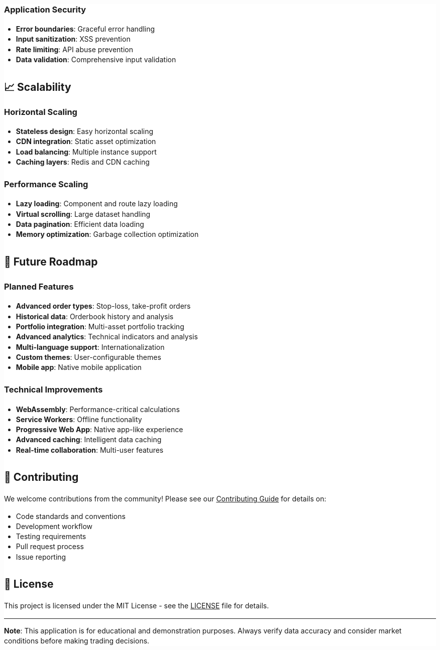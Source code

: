 ### Application Security

- **Error boundaries**: Graceful error handling
- **Input sanitization**: XSS prevention
- **Rate limiting**: API abuse prevention
- **Data validation**: Comprehensive input validation

## 📈 Scalability

### Horizontal Scaling

- **Stateless design**: Easy horizontal scaling
- **CDN integration**: Static asset optimization
- **Load balancing**: Multiple instance support
- **Caching layers**: Redis and CDN caching

### Performance Scaling

- **Lazy loading**: Component and route lazy loading
- **Virtual scrolling**: Large dataset handling
- **Data pagination**: Efficient data loading
- **Memory optimization**: Garbage collection optimization

## 🎯 Future Roadmap

### Planned Features

- **Advanced order types**: Stop-loss, take-profit orders
- **Historical data**: Orderbook history and analysis
- **Portfolio integration**: Multi-asset portfolio tracking
- **Advanced analytics**: Technical indicators and analysis
- **Multi-language support**: Internationalization
- **Custom themes**: User-configurable themes
- **Mobile app**: Native mobile application

### Technical Improvements

- **WebAssembly**: Performance-critical calculations
- **Service Workers**: Offline functionality
- **Progressive Web App**: Native app-like experience
- **Advanced caching**: Intelligent data caching
- **Real-time collaboration**: Multi-user features

## 🤝 Contributing

We welcome contributions from the community! Please see our [Contributing Guide](./contributing.md) for details on:

- Code standards and conventions
- Development workflow
- Testing requirements
- Pull request process
- Issue reporting

## 📄 License

This project is licensed under the MIT License - see the [LICENSE](../LICENSE) file for details.

---

**Note**: This application is for educational and demonstration purposes. Always verify data accuracy and consider market conditions before making trading decisions.
